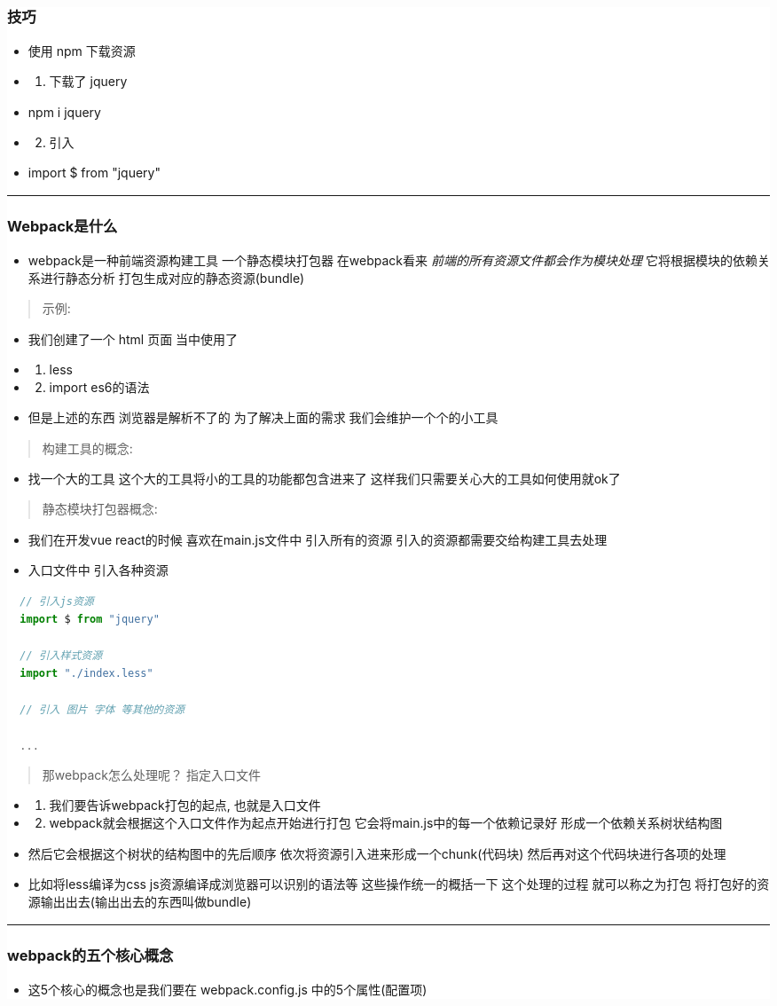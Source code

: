 ### 技巧
- 使用 npm 下载资源

- 1. 下载了 jquery
- npm i jquery

- 2. 引入 
- import $ from "jquery"

----------------

### Webpack是什么
- webpack是一种前端资源构建工具 一个静态模块打包器 在webpack看来 *前端的所有资源文件都会作为模块处理* 它将根据模块的依赖关系进行静态分析 打包生成对应的静态资源(bundle)

> 示例:
- 我们创建了一个 html 页面 当中使用了
- 1. less
- 2. import es6的语法

- 但是上述的东西 浏览器是解析不了的 为了解决上面的需求 我们会维护一个个的小工具 

> 构建工具的概念:
- 找一个大的工具 这个大的工具将小的工具的功能都包含进来了 这样我们只需要关心大的工具如何使用就ok了



> 静态模块打包器概念:
- 我们在开发vue react的时候 喜欢在main.js文件中 引入所有的资源 引入的资源都需要交给构建工具去处理

- 入口文件中 引入各种资源
```js
  // 引入js资源
  import $ from "jquery"

  // 引入样式资源
  import "./index.less"

  // 引入 图片 字体 等其他的资源

  ...

```

> 那webpack怎么处理呢？ 指定入口文件
- 1. 我们要告诉webpack打包的起点, 也就是入口文件
- 2. webpack就会根据这个入口文件作为起点开始进行打包 它会将main.js中的每一个依赖记录好 形成一个依赖关系树状结构图


- 然后它会根据这个树状的结构图中的先后顺序 依次将资源引入进来形成一个chunk(代码块) 然后再对这个代码块进行各项的处理 
- 比如将less编译为css js资源编译成浏览器可以识别的语法等 这些操作统一的概括一下 这个处理的过程 就可以称之为打包 将打包好的资源输出出去(输出出去的东西叫做bundle)


----------------

### webpack的五个核心概念
- 这5个核心的概念也是我们要在 webpack.config.js 中的5个属性(配置项)
